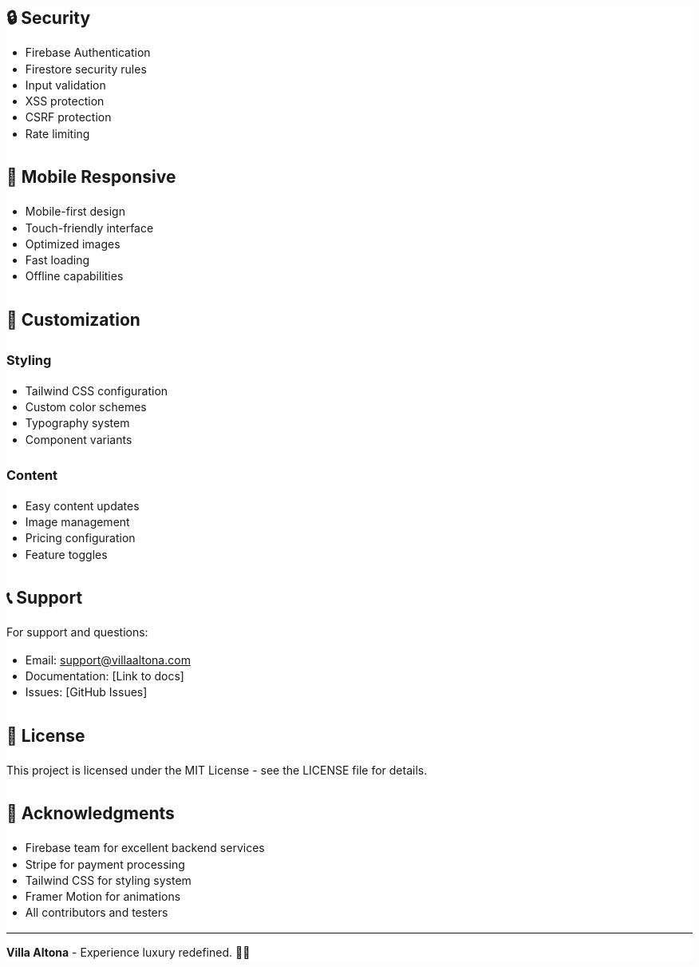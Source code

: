 ## 🔒 Security

- Firebase Authentication
- Firestore security rules
- Input validation
- XSS protection
- CSRF protection
- Rate limiting

## 📱 Mobile Responsive

- Mobile-first design
- Touch-friendly interface
- Optimized images
- Fast loading
- Offline capabilities

## 🎨 Customization

### Styling
- Tailwind CSS configuration
- Custom color schemes
- Typography system
- Component variants

### Content
- Easy content updates
- Image management
- Pricing configuration
- Feature toggles

## 📞 Support

For support and questions:
- Email: support@villaaltona.com
- Documentation: [Link to docs]
- Issues: [GitHub Issues]

## 📄 License

This project is licensed under the MIT License - see the LICENSE file for details.

## 🙏 Acknowledgments

- Firebase team for excellent backend services
- Stripe for payment processing
- Tailwind CSS for styling system
- Framer Motion for animations
- All contributors and testers

---

**Villa Altona** - Experience luxury redefined. 🏡✨